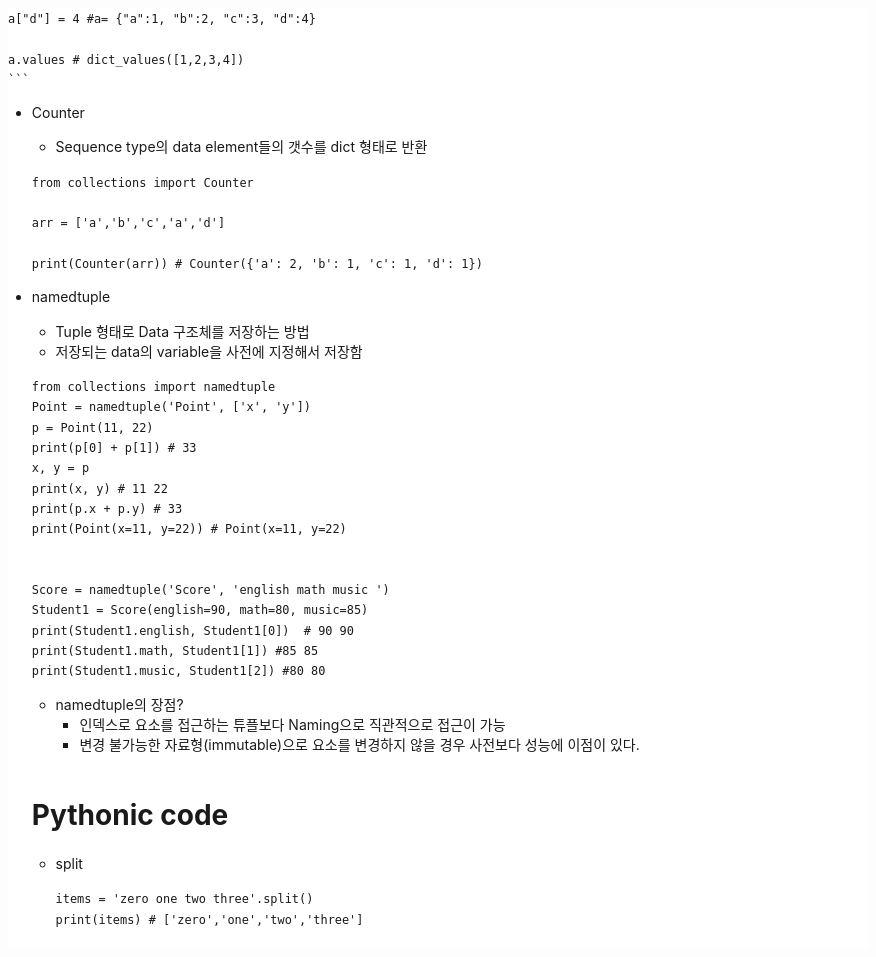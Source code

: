    a["d"] = 4 #a= {"a":1, "b":2, "c":3, "d":4}
    
    a.values # dict_values([1,2,3,4])
    ```



- Counter

  -  Sequence type의 data element들의 갯수를 dict 형태로 반환

  ```
  from collections import Counter
  
  arr = ['a','b','c','a','d']
  
  print(Counter(arr)) # Counter({'a': 2, 'b': 1, 'c': 1, 'd': 1})
  
  ```



- namedtuple

  - Tuple 형태로 Data 구조체를 저장하는 방법
  - 저장되는 data의 variable을 사전에 지정해서 저장함

  ```
  from collections import namedtuple
  Point = namedtuple('Point', ['x', 'y'])
  p = Point(11, 22)
  print(p[0] + p[1]) # 33
  x, y = p
  print(x, y) # 11 22
  print(p.x + p.y) # 33
  print(Point(x=11, y=22)) # Point(x=11, y=22)
  
  
  Score = namedtuple('Score', 'english math music ')
  Student1 = Score(english=90, math=80, music=85)
  print(Student1.english, Student1[0])  # 90 90
  print(Student1.math, Student1[1])	#85 85
  print(Student1.music, Student1[2]) #80 80
  ```

  - namedtuple의 장점?
    - 인덱스로 요소를 접근하는 튜플보다 Naming으로 직관적으로 접근이 가능
    - 변경 불가능한 자료형(immutable)으로 요소를 변경하지 않을 경우 사전보다 성능에 이점이 있다.

  

  

  # Pythonic code

  - split 

    ```
    items = 'zero one two three'.split() 
    print(items) # ['zero','one','two','three']
    